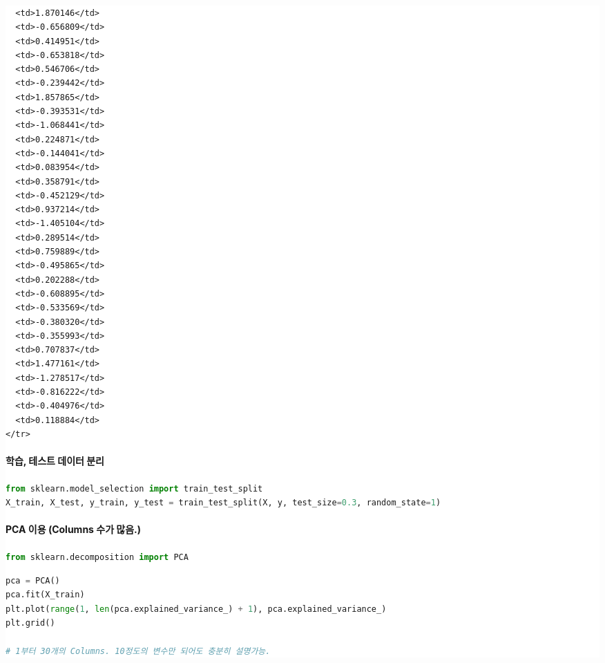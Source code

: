       <td>1.870146</td>
      <td>-0.656809</td>
      <td>0.414951</td>
      <td>-0.653818</td>
      <td>0.546706</td>
      <td>-0.239442</td>
      <td>1.857865</td>
      <td>-0.393531</td>
      <td>-1.068441</td>
      <td>0.224871</td>
      <td>-0.144041</td>
      <td>0.083954</td>
      <td>0.358791</td>
      <td>-0.452129</td>
      <td>0.937214</td>
      <td>-1.405104</td>
      <td>0.289514</td>
      <td>0.759889</td>
      <td>-0.495865</td>
      <td>0.202288</td>
      <td>-0.608895</td>
      <td>-0.533569</td>
      <td>-0.380320</td>
      <td>-0.355993</td>
      <td>0.707837</td>
      <td>1.477161</td>
      <td>-1.278517</td>
      <td>-0.816222</td>
      <td>-0.404976</td>
      <td>0.118884</td>
    </tr>
  </tbody>
</table>
</div>



#### 학습, 테스트 데이터 분리


```python
from sklearn.model_selection import train_test_split
X_train, X_test, y_train, y_test = train_test_split(X, y, test_size=0.3, random_state=1)
```

#### PCA 이용 (Columns 수가 많음.)


```python
from sklearn.decomposition import PCA
```


```python
pca = PCA()
pca.fit(X_train)
plt.plot(range(1, len(pca.explained_variance_) + 1), pca.explained_variance_)
plt.grid()

# 1부터 30개의 Columns. 10정도의 변수만 되어도 충분히 설명가능.
```
